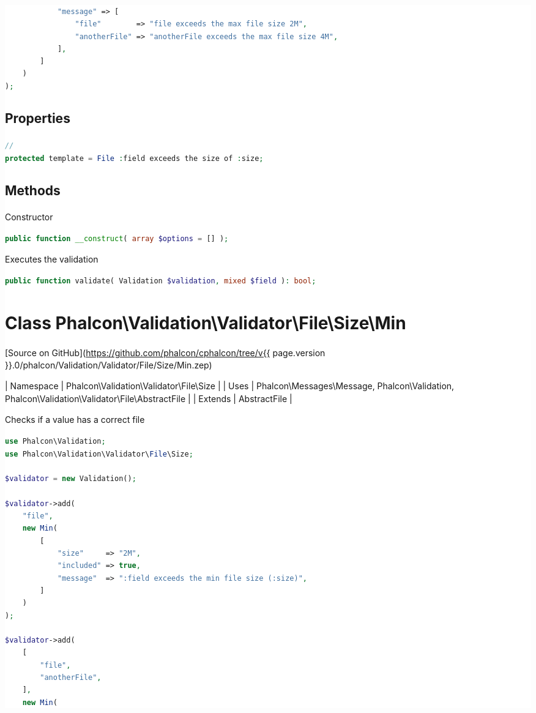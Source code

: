 ```php
            "message" => [
                "file"        => "file exceeds the max file size 2M",
                "anotherFile" => "anotherFile exceeds the max file size 4M",
            ],
        ]
    )
);
```


## Properties
```php
//
protected template = File :field exceeds the size of :size;

```

## Methods

Constructor
```php
public function __construct( array $options = [] );
```

Executes the validation
```php
public function validate( Validation $validation, mixed $field ): bool;
```



<h1 id="validation-validator-file-size-min">Class Phalcon\Validation\Validator\File\Size\Min</h1>

[Source on GitHub](https://github.com/phalcon/cphalcon/tree/v{{ page.version }}.0/phalcon/Validation/Validator/File/Size/Min.zep)

| Namespace  | Phalcon\Validation\Validator\File\Size |
| Uses       | Phalcon\Messages\Message, Phalcon\Validation, Phalcon\Validation\Validator\File\AbstractFile |
| Extends    | AbstractFile |

Checks if a value has a correct file

```php
use Phalcon\Validation;
use Phalcon\Validation\Validator\File\Size;

$validator = new Validation();

$validator->add(
    "file",
    new Min(
        [
            "size"     => "2M",
            "included" => true,
            "message"  => ":field exceeds the min file size (:size)",
        ]
    )
);

$validator->add(
    [
        "file",
        "anotherFile",
    ],
    new Min(
```